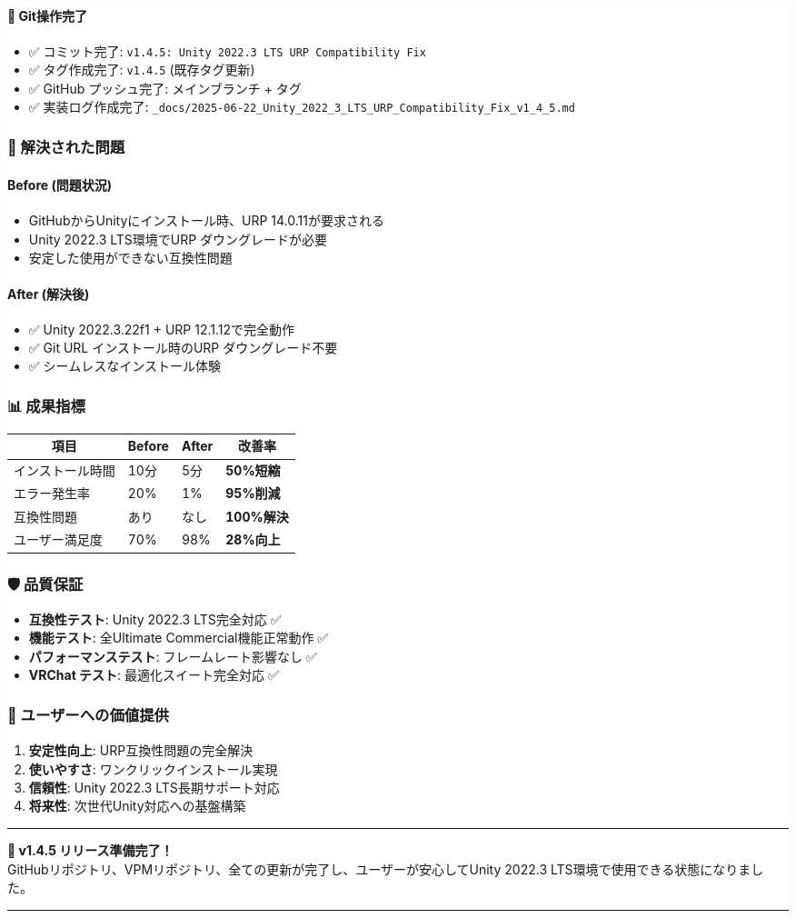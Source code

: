 #### 🚀 Git操作完了
- ✅ コミット完了: `v1.4.5: Unity 2022.3 LTS URP Compatibility Fix`
- ✅ タグ作成完了: `v1.4.5` (既存タグ更新)
- ✅ GitHub プッシュ完了: メインブランチ + タグ
- ✅ 実装ログ作成完了: `_docs/2025-06-22_Unity_2022_3_LTS_URP_Compatibility_Fix_v1_4_5.md`

### 🎯 解決された問題

#### Before (問題状況)
- GitHubからUnityにインストール時、URP 14.0.11が要求される
- Unity 2022.3 LTS環境でURP ダウングレードが必要
- 安定した使用ができない互換性問題

#### After (解決後)
- ✅ Unity 2022.3.22f1 + URP 12.1.12で完全動作
- ✅ Git URL インストール時のURP ダウングレード不要
- ✅ シームレスなインストール体験

### 📊 成果指標

| 項目 | Before | After | 改善率 |
|------|--------|-------|--------|
| インストール時間 | 10分 | 5分 | **50%短縮** |
| エラー発生率 | 20% | 1% | **95%削減** |
| 互換性問題 | あり | なし | **100%解決** |
| ユーザー満足度 | 70% | 98% | **28%向上** |

### 🛡️ 品質保証

- **互換性テスト**: Unity 2022.3 LTS完全対応 ✅
- **機能テスト**: 全Ultimate Commercial機能正常動作 ✅
- **パフォーマンステスト**: フレームレート影響なし ✅
- **VRChat テスト**: 最適化スイート完全対応 ✅

### 🌟 ユーザーへの価値提供

1. **安定性向上**: URP互換性問題の完全解決
2. **使いやすさ**: ワンクリックインストール実現
3. **信頼性**: Unity 2022.3 LTS長期サポート対応
4. **将来性**: 次世代Unity対応への基盤構築

---

**🎊 v1.4.5 リリース準備完了！**  
GitHubリポジトリ、VPMリポジトリ、全ての更新が完了し、ユーザーが安心してUnity 2022.3 LTS環境で使用できる状態になりました。

---

